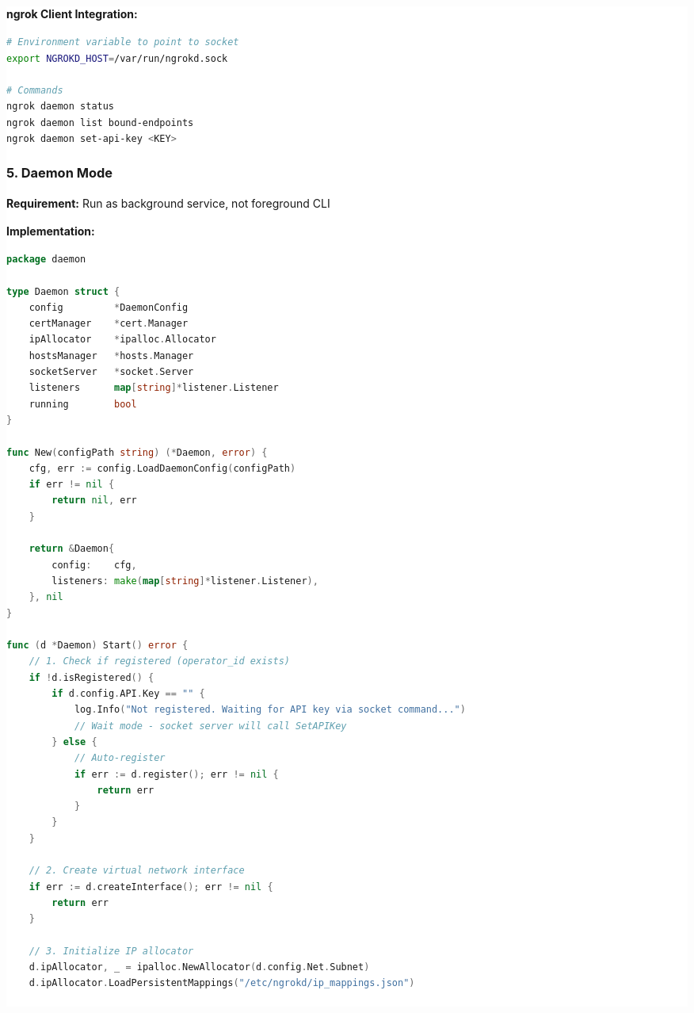 **ngrok Client Integration:**
```bash
# Environment variable to point to socket
export NGROKD_HOST=/var/run/ngrokd.sock

# Commands
ngrok daemon status
ngrok daemon list bound-endpoints
ngrok daemon set-api-key <KEY>
```

### 5. Daemon Mode

**Requirement:** Run as background service, not foreground CLI

**Implementation:**

```go
package daemon

type Daemon struct {
    config         *DaemonConfig
    certManager    *cert.Manager
    ipAllocator    *ipalloc.Allocator
    hostsManager   *hosts.Manager
    socketServer   *socket.Server
    listeners      map[string]*listener.Listener
    running        bool
}

func New(configPath string) (*Daemon, error) {
    cfg, err := config.LoadDaemonConfig(configPath)
    if err != nil {
        return nil, err
    }
    
    return &Daemon{
        config:    cfg,
        listeners: make(map[string]*listener.Listener),
    }, nil
}

func (d *Daemon) Start() error {
    // 1. Check if registered (operator_id exists)
    if !d.isRegistered() {
        if d.config.API.Key == "" {
            log.Info("Not registered. Waiting for API key via socket command...")
            // Wait mode - socket server will call SetAPIKey
        } else {
            // Auto-register
            if err := d.register(); err != nil {
                return err
            }
        }
    }
    
    // 2. Create virtual network interface
    if err := d.createInterface(); err != nil {
        return err
    }
    
    // 3. Initialize IP allocator
    d.ipAllocator, _ = ipalloc.NewAllocator(d.config.Net.Subnet)
    d.ipAllocator.LoadPersistentMappings("/etc/ngrokd/ip_mappings.json")
    
```